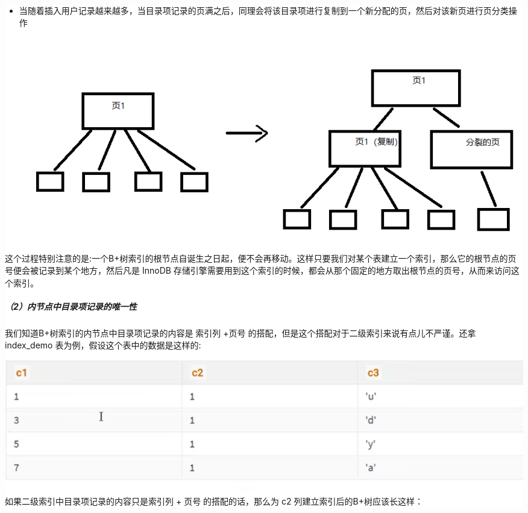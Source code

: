 - 当随着插入用户记录越来越多，当目录项记录的页满之后，同理会将该目录项进行复制到一个新分配的页，然后对该新页进行页分类操作

  ![image-20241124154709020](MySQL%E7%B4%A2%E5%BC%95.assets/image-20241124154709020.png)

这个过程特别注意的是:一个B+树索引的根节点自诞生之日起，便不会再移动。这样只要我们对某个表建立一个索引，那么它的根节点的页号便会被记录到某个地方，然后凡是 InnoDB 存储引擎需要用到这个索引的时候，都会从那个固定的地方取出根节点的页号，从而来访问这个索引。



##### （2）内节点中目录项记录的唯一性

我们知道B+树索引的内节点中目录项记录的内容是 索引列 +页号 的搭配，但是这个搭配对于二级索引来说有点儿不严谨。还拿 index_demo 表为例，假设这个表中的数据是这样的:

![image-20241124155024637](MySQL%E7%B4%A2%E5%BC%95.assets/image-20241124155024637.png)如果二级索引中目录项记录的内容只是索引列 + 页号 的搭配的话，那么为 c2 列建立索引后的B+树应该长这样：
